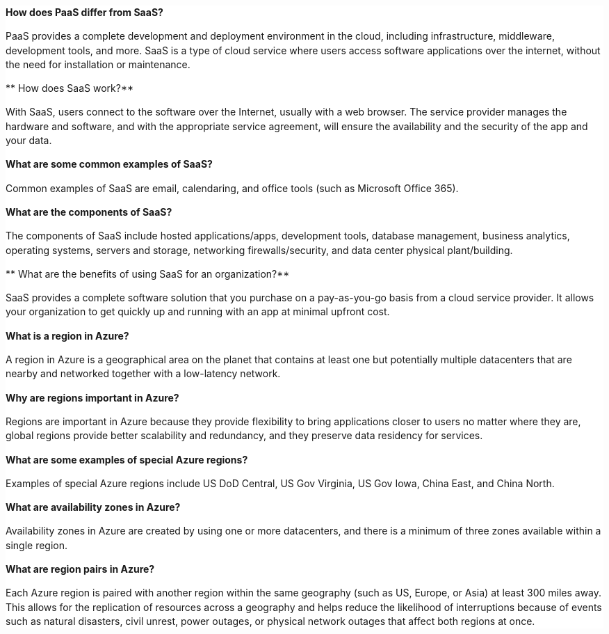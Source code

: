 
**How does PaaS differ from SaaS?**

PaaS provides a complete development and deployment environment in the cloud, including infrastructure, middleware, development tools, and more. SaaS is a type of cloud service where users access software applications over the internet, without the need for installation or maintenance.


** How does SaaS work?**

With SaaS, users connect to the software over the Internet, usually with a web browser. The service provider manages the hardware and software, and with the appropriate service agreement, will ensure the availability and the security of the app and your data.


**What are some common examples of SaaS?**

Common examples of SaaS are email, calendaring, and office tools (such as Microsoft Office 365).


**What are the components of SaaS?**

The components of SaaS include hosted applications/apps, development tools, database management, business analytics, operating systems, servers and storage, networking firewalls/security, and data center physical plant/building.


** What are the benefits of using SaaS for an organization?**

SaaS provides a complete software solution that you purchase on a pay-as-you-go basis from a cloud service provider. It allows your organization to get quickly up and running with an app at minimal upfront cost.

  
**What is a region in Azure?**

A region in Azure is a geographical area on the planet that contains at least one but potentially multiple datacenters that are nearby and networked together with a low-latency network.


**Why are regions important in Azure?**

Regions are important in Azure because they provide flexibility to bring applications closer to users no matter where they are, global regions provide better scalability and redundancy, and they preserve data residency for services.


**What are some examples of special Azure regions?**

Examples of special Azure regions include US DoD Central, US Gov Virginia, US Gov Iowa, China East, and China North.


**What are availability zones in Azure?**

Availability zones in Azure are created by using one or more datacenters, and there is a minimum of three zones available within a single region.


**What are region pairs in Azure?**

Each Azure region is paired with another region within the same geography (such as US, Europe, or Asia) at least 300 miles away. This allows for the replication of resources across a geography and helps reduce the likelihood of interruptions because of events such as natural disasters, civil unrest, power outages, or physical network outages that affect both regions at once.
